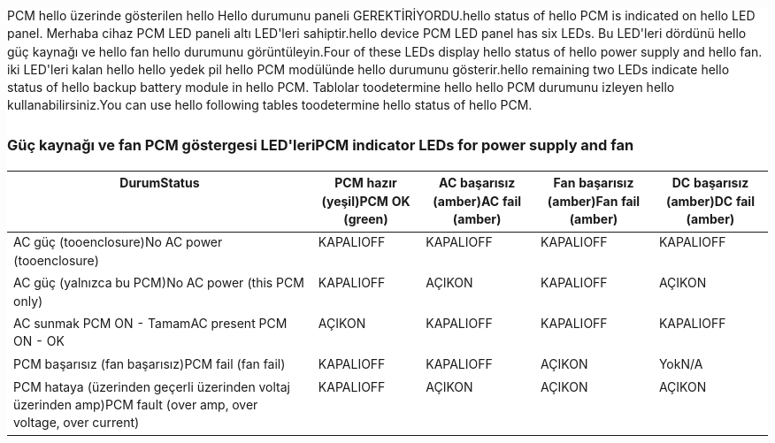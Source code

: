 <span data-ttu-id="96607-186">PCM hello üzerinde gösterilen hello Hello durumunu paneli GEREKTİRİYORDU.</span><span class="sxs-lookup"><span data-stu-id="96607-186">hello status of hello PCM is indicated on hello LED panel.</span></span> <span data-ttu-id="96607-187">Merhaba cihaz PCM LED paneli altı LED'leri sahiptir.</span><span class="sxs-lookup"><span data-stu-id="96607-187">hello device PCM LED panel has six LEDs.</span></span> <span data-ttu-id="96607-188">Bu LED'leri dördünü hello güç kaynağı ve hello fan hello durumunu görüntüleyin.</span><span class="sxs-lookup"><span data-stu-id="96607-188">Four of these LEDs display hello status of hello power supply and hello fan.</span></span> <span data-ttu-id="96607-189">iki LED'leri kalan hello hello yedek pil hello PCM modülünde hello durumunu gösterir.</span><span class="sxs-lookup"><span data-stu-id="96607-189">hello remaining two LEDs indicate hello status of hello backup battery module in hello PCM.</span></span> <span data-ttu-id="96607-190">Tablolar toodetermine hello hello PCM durumunu izleyen hello kullanabilirsiniz.</span><span class="sxs-lookup"><span data-stu-id="96607-190">You can use hello following tables toodetermine hello status of hello PCM.</span></span>  

### <a name="pcm-indicator-leds-for-power-supply-and-fan"></a><span data-ttu-id="96607-191">Güç kaynağı ve fan PCM göstergesi LED'leri</span><span class="sxs-lookup"><span data-stu-id="96607-191">PCM indicator LEDs for power supply and fan</span></span>
| <span data-ttu-id="96607-192">Durum</span><span class="sxs-lookup"><span data-stu-id="96607-192">Status</span></span> | <span data-ttu-id="96607-193">PCM hazır (yeşil)</span><span class="sxs-lookup"><span data-stu-id="96607-193">PCM OK (green)</span></span> | <span data-ttu-id="96607-194">AC başarısız (amber)</span><span class="sxs-lookup"><span data-stu-id="96607-194">AC fail (amber)</span></span> | <span data-ttu-id="96607-195">Fan başarısız (amber)</span><span class="sxs-lookup"><span data-stu-id="96607-195">Fan fail (amber)</span></span> | <span data-ttu-id="96607-196">DC başarısız (amber)</span><span class="sxs-lookup"><span data-stu-id="96607-196">DC fail (amber)</span></span> |
| --- | --- | --- | --- | --- |
| <span data-ttu-id="96607-197">AC güç (tooenclosure)</span><span class="sxs-lookup"><span data-stu-id="96607-197">No AC power (tooenclosure)</span></span> |<span data-ttu-id="96607-198">KAPALI</span><span class="sxs-lookup"><span data-stu-id="96607-198">OFF</span></span> |<span data-ttu-id="96607-199">KAPALI</span><span class="sxs-lookup"><span data-stu-id="96607-199">OFF</span></span> |<span data-ttu-id="96607-200">KAPALI</span><span class="sxs-lookup"><span data-stu-id="96607-200">OFF</span></span> |<span data-ttu-id="96607-201">KAPALI</span><span class="sxs-lookup"><span data-stu-id="96607-201">OFF</span></span> |
| <span data-ttu-id="96607-202">AC güç (yalnızca bu PCM)</span><span class="sxs-lookup"><span data-stu-id="96607-202">No AC power (this PCM only)</span></span> |<span data-ttu-id="96607-203">KAPALI</span><span class="sxs-lookup"><span data-stu-id="96607-203">OFF</span></span> |<span data-ttu-id="96607-204">AÇIK</span><span class="sxs-lookup"><span data-stu-id="96607-204">ON</span></span> |<span data-ttu-id="96607-205">KAPALI</span><span class="sxs-lookup"><span data-stu-id="96607-205">OFF</span></span> |<span data-ttu-id="96607-206">AÇIK</span><span class="sxs-lookup"><span data-stu-id="96607-206">ON</span></span> |
| <span data-ttu-id="96607-207">AC sunmak PCM ON - Tamam</span><span class="sxs-lookup"><span data-stu-id="96607-207">AC present PCM ON - OK</span></span> |<span data-ttu-id="96607-208">AÇIK</span><span class="sxs-lookup"><span data-stu-id="96607-208">ON</span></span> |<span data-ttu-id="96607-209">KAPALI</span><span class="sxs-lookup"><span data-stu-id="96607-209">OFF</span></span> |<span data-ttu-id="96607-210">KAPALI</span><span class="sxs-lookup"><span data-stu-id="96607-210">OFF</span></span> |<span data-ttu-id="96607-211">KAPALI</span><span class="sxs-lookup"><span data-stu-id="96607-211">OFF</span></span> |
| <span data-ttu-id="96607-212">PCM başarısız (fan başarısız)</span><span class="sxs-lookup"><span data-stu-id="96607-212">PCM fail (fan fail)</span></span> |<span data-ttu-id="96607-213">KAPALI</span><span class="sxs-lookup"><span data-stu-id="96607-213">OFF</span></span> |<span data-ttu-id="96607-214">KAPALI</span><span class="sxs-lookup"><span data-stu-id="96607-214">OFF</span></span> |<span data-ttu-id="96607-215">AÇIK</span><span class="sxs-lookup"><span data-stu-id="96607-215">ON</span></span> |<span data-ttu-id="96607-216">Yok</span><span class="sxs-lookup"><span data-stu-id="96607-216">N/A</span></span> |
| <span data-ttu-id="96607-217">PCM hataya (üzerinden geçerli üzerinden voltaj üzerinden amp)</span><span class="sxs-lookup"><span data-stu-id="96607-217">PCM fault (over amp, over voltage, over current)</span></span> |<span data-ttu-id="96607-218">KAPALI</span><span class="sxs-lookup"><span data-stu-id="96607-218">OFF</span></span> |<span data-ttu-id="96607-219">AÇIK</span><span class="sxs-lookup"><span data-stu-id="96607-219">ON</span></span> |<span data-ttu-id="96607-220">AÇIK</span><span class="sxs-lookup"><span data-stu-id="96607-220">ON</span></span> |<span data-ttu-id="96607-221">AÇIK</span><span class="sxs-lookup"><span data-stu-id="96607-221">ON</span></span> |